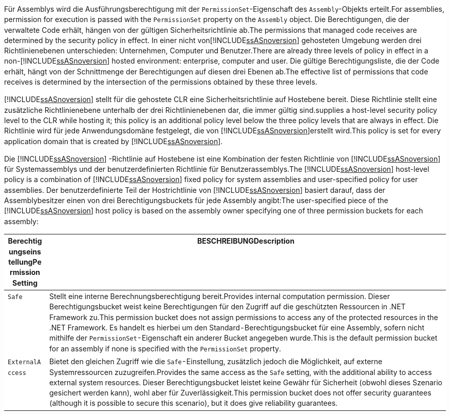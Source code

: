  <span data-ttu-id="f4602-153">Für Assemblys wird die Ausführungsberechtigung mit der `PermissionSet`-Eigenschaft des `Assembly`-Objekts erteilt.</span><span class="sxs-lookup"><span data-stu-id="f4602-153">For assemblies, permission for execution is passed with the `PermissionSet` property on the `Assembly` object.</span></span> <span data-ttu-id="f4602-154">Die Berechtigungen, die der verwaltete Code erhält, hängen von der gültigen Sicherheitsrichtlinie ab.</span><span class="sxs-lookup"><span data-stu-id="f4602-154">The permissions that managed code receives are determined by the security policy in effect.</span></span> <span data-ttu-id="f4602-155">In einer nicht von[!INCLUDE[ssASnoversion](../../includes/ssasnoversion-md.md)] gehosteten Umgebung werden drei Richtlinienebenen unterschieden: Unternehmen, Computer und Benutzer.</span><span class="sxs-lookup"><span data-stu-id="f4602-155">There are already three levels of policy in effect in a non-[!INCLUDE[ssASnoversion](../../includes/ssasnoversion-md.md)] hosted environment: enterprise, computer and user.</span></span> <span data-ttu-id="f4602-156">Die gültige Berechtigungsliste, die der Code erhält, hängt von der Schnittmenge der Berechtigungen auf diesen drei Ebenen ab.</span><span class="sxs-lookup"><span data-stu-id="f4602-156">The effective list of permissions that code receives is determined by the intersection of the permissions obtained by these three levels.</span></span>  
  
 [!INCLUDE[ssASnoversion](../../includes/ssasnoversion-md.md)] <span data-ttu-id="f4602-157">stellt für die gehostete CLR eine Sicherheitsrichtlinie auf Hostebene bereit. Diese Richtlinie stellt eine zusätzliche Richtlinienebene unterhalb der drei Richtlinienebenen dar, die immer gültig sind.</span><span class="sxs-lookup"><span data-stu-id="f4602-157">supplies a host-level security policy level to the CLR while hosting it; this policy is an additional policy level below the three policy levels that are always in effect.</span></span> <span data-ttu-id="f4602-158">Die Richtlinie wird für jede Anwendungsdomäne festgelegt, die von [!INCLUDE[ssASnoversion](../../includes/ssasnoversion-md.md)]erstellt wird.</span><span class="sxs-lookup"><span data-stu-id="f4602-158">This policy is set for every application domain that is created by [!INCLUDE[ssASnoversion](../../includes/ssasnoversion-md.md)].</span></span>  
  
 <span data-ttu-id="f4602-159">Die [!INCLUDE[ssASnoversion](../../includes/ssasnoversion-md.md)] -Richtlinie auf Hostebene ist eine Kombination der festen Richtlinie von [!INCLUDE[ssASnoversion](../../includes/ssasnoversion-md.md)] für Systemassemblys und der benutzerdefinierten Richtlinie für Benutzerassemblys.</span><span class="sxs-lookup"><span data-stu-id="f4602-159">The [!INCLUDE[ssASnoversion](../../includes/ssasnoversion-md.md)] host-level policy is a combination of [!INCLUDE[ssASnoversion](../../includes/ssasnoversion-md.md)] fixed policy for system assemblies and user-specified policy for user assemblies.</span></span> <span data-ttu-id="f4602-160">Der benutzerdefinierte Teil der Hostrichtlinie von [!INCLUDE[ssASnoversion](../../includes/ssasnoversion-md.md)] basiert darauf, dass der Assemblybesitzer einen von drei Berechtigungsbuckets für jede Assembly angibt:</span><span class="sxs-lookup"><span data-stu-id="f4602-160">The user-specified piece of the [!INCLUDE[ssASnoversion](../../includes/ssasnoversion-md.md)] host policy is based on the assembly owner specifying one of three permission buckets for each assembly:</span></span>  
  
|<span data-ttu-id="f4602-161">Berechtigungseinstellung</span><span class="sxs-lookup"><span data-stu-id="f4602-161">Permission Setting</span></span>|<span data-ttu-id="f4602-162">BESCHREIBUNG</span><span class="sxs-lookup"><span data-stu-id="f4602-162">Description</span></span>|  
|------------------------|-----------------|  
|`Safe`|<span data-ttu-id="f4602-163">Stellt eine interne Berechnungsberechtigung bereit.</span><span class="sxs-lookup"><span data-stu-id="f4602-163">Provides internal computation permission.</span></span> <span data-ttu-id="f4602-164">Dieser Berechtigungsbucket weist keine Berechtigungen für den Zugriff auf die geschützten Ressourcen in .NET Framework zu.</span><span class="sxs-lookup"><span data-stu-id="f4602-164">This permission bucket does not assign permissions to access any of the protected resources in the .NET Framework.</span></span> <span data-ttu-id="f4602-165">Es handelt es hierbei um den Standard-Berechtigungsbucket für eine Assembly, sofern nicht mithilfe der `PermissionSet`-Eigenschaft ein anderer Bucket angegeben wurde.</span><span class="sxs-lookup"><span data-stu-id="f4602-165">This is the default permission bucket for an assembly if none is specified with the `PermissionSet` property.</span></span>|  
|`ExternalAccess`|<span data-ttu-id="f4602-166">Bietet den gleichen Zugriff wie die `Safe`-Einstellung, zusätzlich jedoch die Möglichkeit, auf externe Systemressourcen zuzugreifen.</span><span class="sxs-lookup"><span data-stu-id="f4602-166">Provides the same access as the `Safe` setting, with the additional ability to access external system resources.</span></span> <span data-ttu-id="f4602-167">Dieser Berechtigungsbucket leistet keine Gewähr für Sicherheit (obwohl dieses Szenario gesichert werden kann), wohl aber für Zuverlässigkeit.</span><span class="sxs-lookup"><span data-stu-id="f4602-167">This permission bucket does not offer security guarantees (although it is possible to secure this scenario), but it does give reliability guarantees.</span></span>|  